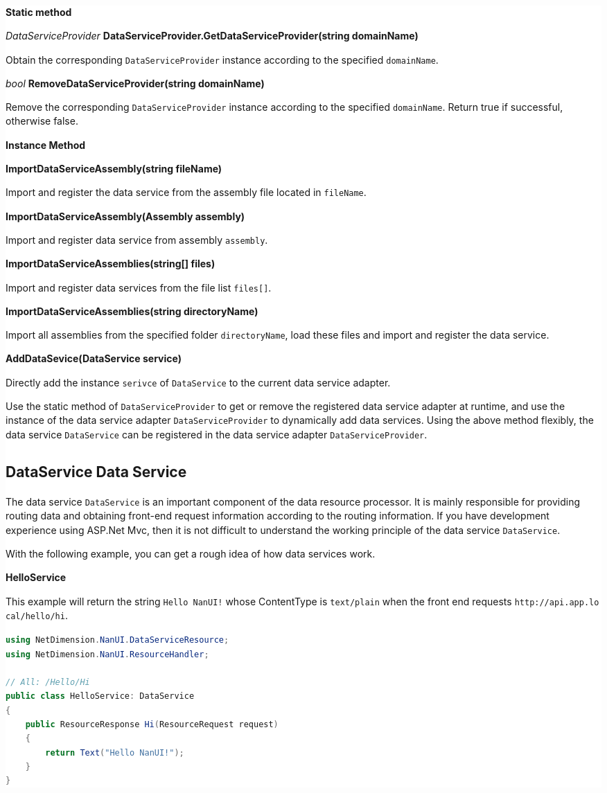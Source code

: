 **Static method**

_DataServiceProvider_ **DataServiceProvider.GetDataServiceProvider(string domainName)**

Obtain the corresponding `DataServiceProvider` instance according to the specified `domainName`.

_bool_ **RemoveDataServiceProvider(string domainName)**

Remove the corresponding `DataServiceProvider` instance according to the specified `domainName`. Return true if successful, otherwise false.

**Instance Method**

**ImportDataServiceAssembly(string fileName)**

Import and register the data service from the assembly file located in `fileName`.

**ImportDataServiceAssembly(Assembly assembly)**

Import and register data service from assembly `assembly`.

**ImportDataServiceAssemblies(string[] files)**

Import and register data services from the file list `files[]`.

**ImportDataServiceAssemblies(string directoryName)**

Import all assemblies from the specified folder `directoryName`, load these files and import and register the data service.

**AddDataSevice(DataService service)**

Directly add the instance `serivce` of `DataService` to the current data service adapter.

Use the static method of `DataServiceProvider` to get or remove the registered data service adapter at runtime, and use the instance of the data service adapter `DataServiceProvider` to dynamically add data services. Using the above method flexibly, the data service `DataService` can be registered in the data service adapter `DataServiceProvider`.

## DataService Data Service

The data service `DataService` is an important component of the data resource processor. It is mainly responsible for providing routing data and obtaining front-end request information according to the routing information. If you have development experience using ASP.Net Mvc, then it is not difficult to understand the working principle of the data service `DataService`.

With the following example, you can get a rough idea of ​​how data services work.

**HelloService**

This example will return the string `Hello NanUI!` whose ContentType is `text/plain` when the front end requests `http://api.app.local/hello/hi`.

```csharp
using NetDimension.NanUI.DataServiceResource;
using NetDimension.NanUI.ResourceHandler;

// All: /Hello/Hi
public class HelloService: DataService
{
    public ResourceResponse Hi(ResourceRequest request)
    {
        return Text("Hello NanUI!");
    }
}
```
